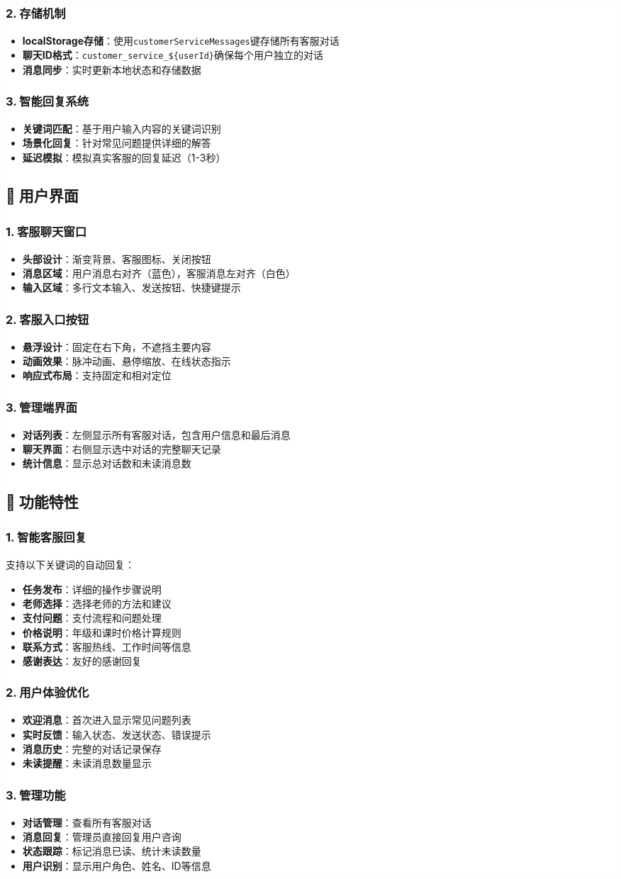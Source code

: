 ### 2. 存储机制
- **localStorage存储**：使用`customerServiceMessages`键存储所有客服对话
- **聊天ID格式**：`customer_service_${userId}`确保每个用户独立的对话
- **消息同步**：实时更新本地状态和存储数据

### 3. 智能回复系统
- **关键词匹配**：基于用户输入内容的关键词识别
- **场景化回复**：针对常见问题提供详细的解答
- **延迟模拟**：模拟真实客服的回复延迟（1-3秒）

## 📱 用户界面

### 1. 客服聊天窗口
- **头部设计**：渐变背景、客服图标、关闭按钮
- **消息区域**：用户消息右对齐（蓝色），客服消息左对齐（白色）
- **输入区域**：多行文本输入、发送按钮、快捷键提示

### 2. 客服入口按钮
- **悬浮设计**：固定在右下角，不遮挡主要内容
- **动画效果**：脉冲动画、悬停缩放、在线状态指示
- **响应式布局**：支持固定和相对定位

### 3. 管理端界面
- **对话列表**：左侧显示所有客服对话，包含用户信息和最后消息
- **聊天界面**：右侧显示选中对话的完整聊天记录
- **统计信息**：显示总对话数和未读消息数

## 🚀 功能特性

### 1. 智能客服回复
支持以下关键词的自动回复：
- **任务发布**：详细的操作步骤说明
- **老师选择**：选择老师的方法和建议
- **支付问题**：支付流程和问题处理
- **价格说明**：年级和课时价格计算规则
- **联系方式**：客服热线、工作时间等信息
- **感谢表达**：友好的感谢回复

### 2. 用户体验优化
- **欢迎消息**：首次进入显示常见问题列表
- **实时反馈**：输入状态、发送状态、错误提示
- **消息历史**：完整的对话记录保存
- **未读提醒**：未读消息数量显示

### 3. 管理功能
- **对话管理**：查看所有客服对话
- **消息回复**：管理员直接回复用户咨询
- **状态跟踪**：标记消息已读、统计未读数量
- **用户识别**：显示用户角色、姓名、ID等信息
